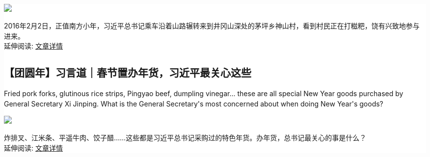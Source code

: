 <img src="https://p3.img.cctvpic.com/photoworkspace/2025/01/29/2025012918054979968.png" />   

2016年2月2日，正值南方小年，习近平总书记乘车沿着山路辗转来到井冈山深处的茅坪乡神山村，看到村民正在打糍粑，饶有兴致地参与进来。   
延伸阅读: [文章详情](https://news.cctv.com/2025/01/29/ARTIxx7RyN3FbKSo7OxeutK3250129.shtml)   

<qrcode title="一眼心动的中国丨甜味就在年味里" image="https://p3.img.cctvpic.com/photoworkspace/2025/01/29/2025012918054979968.png" />   

## 【团圆年】习言道｜春节置办年货，习近平最关心这些   
Fried pork forks, glutinous rice strips, Pingyao beef, dumpling vinegar... these are all special New Year goods purchased by General Secretary Xi Jinping. What is the General Secretary's most concerned about when doing New Year's goods?   

<img src="https://p4.img.cctvpic.com/photoworkspace/2025/01/29/2025012918003011131.png" />   

炸排叉、江米条、平遥牛肉、饺子醋……这些都是习近平总书记采购过的特色年货。办年货，总书记最关心的事是什么？   
延伸阅读: [文章详情](https://news.cctv.com/2025/01/29/ARTI2b5aDrHnPIN4sHTJZ4im250129.shtml)   

<qrcode title="【团圆年】习言道｜春节置办年货，习近平最关心这些" image="https://p4.img.cctvpic.com/photoworkspace/2025/01/29/2025012918003011131.png" />   

